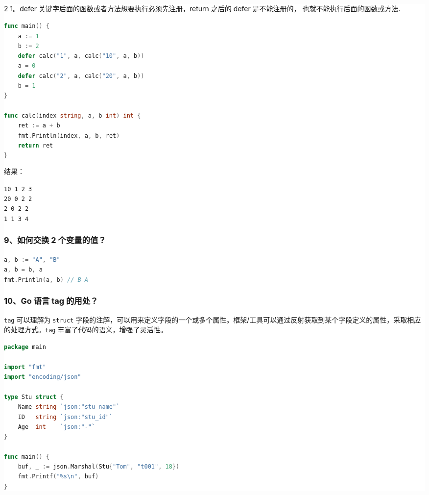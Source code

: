 2 1。defer 关键字后面的函数或者方法想要执行必须先注册，return 之后的 defer 是不能注册的， 也就不能执行后面的函数或方法.

```go
func main() {
    a := 1
    b := 2
    defer calc("1", a, calc("10", a, b))
    a = 0
    defer calc("2", a, calc("20", a, b))
    b = 1
}

func calc(index string, a, b int) int {
    ret := a + b
    fmt.Println(index, a, b, ret)
    return ret
}
```

结果：

```sh
10 1 2 3
20 0 2 2
2 0 2 2
1 1 3 4
```



### 9、如何交换 2 个变量的值？

```go 
a, b := "A", "B"
a, b = b, a
fmt.Println(a, b) // B A
```

### 10、Go 语言 tag 的用处？

`tag` 可以理解为 `struct` 字段的注解，可以用来定义字段的一个或多个属性。框架/工具可以通过反射获取到某个字段定义的属性，采取相应的处理方式。`tag` 丰富了代码的语义，增强了灵活性。

```go 
package main

import "fmt"
import "encoding/json"

type Stu struct {
	Name string `json:"stu_name"`
	ID   string `json:"stu_id"`
	Age  int    `json:"-"`
}

func main() {
	buf, _ := json.Marshal(Stu{"Tom", "t001", 18})
	fmt.Printf("%s\n", buf)
}

```
